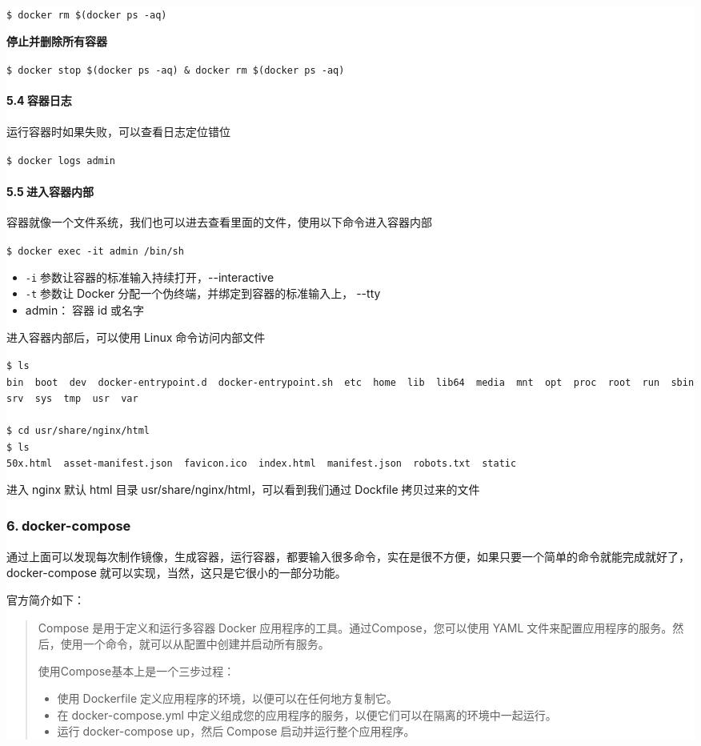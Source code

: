 ```shell
$ docker rm $(docker ps -aq)
```

**停止并删除所有容器**

```shell
$ docker stop $(docker ps -aq) & docker rm $(docker ps -aq)
```



#### 5.4 容器日志

运行容器时如果失败，可以查看日志定位错位

```shell
$ docker logs admin
```



#### 5.5 进入容器内部

容器就像一个文件系统，我们也可以进去查看里面的文件，使用以下命令进入容器内部

```shell
$ docker exec -it admin /bin/sh
```

- `-i` 参数让容器的标准输入持续打开，--interactive
- `-t` 参数让 Docker 分配一个伪终端，并绑定到容器的标准输入上， --tty
- admin： 容器 id 或名字

进入容器内部后，可以使用 Linux 命令访问内部文件

```shell
$ ls
bin  boot  dev	docker-entrypoint.d  docker-entrypoint.sh  etc	home  lib  lib64  media  mnt  opt  proc  root  run  sbin  srv  sys  tmp  usr  var

$ cd usr/share/nginx/html
$ ls
50x.html  asset-manifest.json  favicon.ico  index.html	manifest.json  robots.txt  static
```

进入 nginx 默认 html 目录 usr/share/nginx/html，可以看到我们通过 Dockfile 拷贝过来的文件



### 6. docker-compose

通过上面可以发现每次制作镜像，生成容器，运行容器，都要输入很多命令，实在是很不方便，如果只要一个简单的命令就能完成就好了，docker-compose 就可以实现，当然，这只是它很小的一部分功能。

官方简介如下：

> Compose 是用于定义和运行多容器 Docker 应用程序的工具。通过Compose，您可以使用 YAML 文件来配置应用程序的服务。然后，使用一个命令，就可以从配置中创建并启动所有服务。
>
>
> 使用Compose基本上是一个三步过程：
>
> - 使用 Dockerfile 定义应用程序的环境，以便可以在任何地方复制它。
> - 在 docker-compose.yml 中定义组成您的应用程序的服务，以便它们可以在隔离的环境中一起运行。
> - 运行 docker-compose up，然后 Compose 启动并运行整个应用程序。
